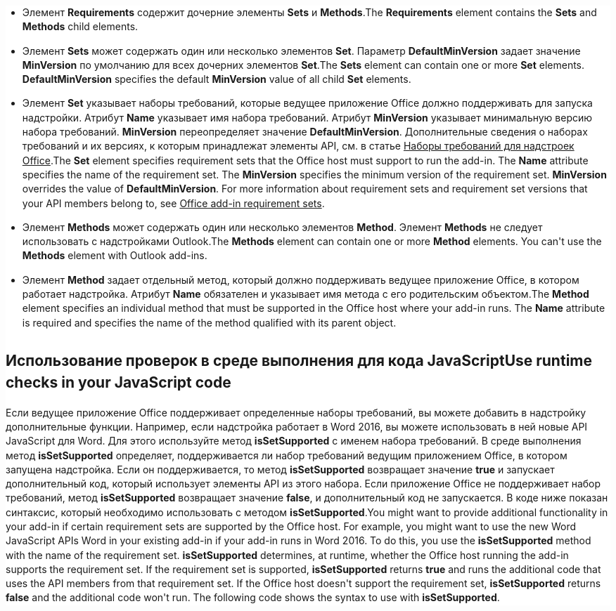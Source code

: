 - <span data-ttu-id="7c2eb-192">Элемент **Requirements** содержит дочерние элементы **Sets** и **Methods**.</span><span class="sxs-lookup"><span data-stu-id="7c2eb-192">The  **Requirements** element contains the **Sets** and **Methods** child elements.</span></span>
    
- <span data-ttu-id="7c2eb-p119">Элемент **Sets** может содержать один или несколько элементов **Set**. Параметр **DefaultMinVersion** задает значение **MinVersion** по умолчанию для всех дочерних элементов **Set**.</span><span class="sxs-lookup"><span data-stu-id="7c2eb-p119">The  **Sets** element can contain one or more **Set** elements. **DefaultMinVersion** specifies the default **MinVersion** value of all child **Set** elements.</span></span>
    
- <span data-ttu-id="7c2eb-p120">Элемент **Set** указывает наборы требований, которые ведущее приложение Office должно поддерживать для запуска надстройки. Атрибут **Name** указывает имя набора требований. Атрибут **MinVersion** указывает минимальную версию набора требований. **MinVersion** переопределяет значение **DefaultMinVersion**. Дополнительные сведения о наборах требований и их версиях, к которым принадлежат элементы API, см. в статье [Наборы требований для надстроек Office](https://dev.office.com/reference/add-ins/office-add-in-requirement-sets).</span><span class="sxs-lookup"><span data-stu-id="7c2eb-p120">The  **Set** element specifies requirement sets that the Office host must support to run the add-in. The **Name** attribute specifies the name of the requirement set. The **MinVersion** specifies the minimum version of the requirement set. **MinVersion** overrides the value of **DefaultMinVersion**. For more information about requirement sets and requirement set versions that your API members belong to, see [Office add-in requirement sets](https://dev.office.com/reference/add-ins/office-add-in-requirement-sets).</span></span>
    
- <span data-ttu-id="7c2eb-p121">Элемент **Methods** может содержать один или несколько элементов **Method**. Элемент **Methods** не следует использовать с надстройками Outlook.</span><span class="sxs-lookup"><span data-stu-id="7c2eb-p121">The  **Methods** element can contain one or more **Method** elements. You can't use the **Methods** element with Outlook add-ins.</span></span>
    
- <span data-ttu-id="7c2eb-p122">Элемент **Method** задает отдельный метод, который должно поддерживать ведущее приложение Office, в котором работает надстройка. Атрибут **Name** обязателен и указывает имя метода с его родительским объектом.</span><span class="sxs-lookup"><span data-stu-id="7c2eb-p122">The  **Method** element specifies an individual method that must be supported in the Office host where your add-in runs. The **Name** attribute is required and specifies the name of the method qualified with its parent object.</span></span>
    

## <a name="use-runtime-checks-in-your-javascript-code"></a><span data-ttu-id="7c2eb-204">Использование проверок в среде выполнения для кода JavaScript</span><span class="sxs-lookup"><span data-stu-id="7c2eb-204">Use runtime checks in your JavaScript code</span></span>


<span data-ttu-id="7c2eb-p123">Если ведущее приложение Office поддерживает определенные наборы требований, вы можете добавить в надстройку дополнительные функции. Например, если надстройка работает в Word 2016, вы можете использовать в ней новые API JavaScript для Word. Для этого используйте метод **isSetSupported** с именем набора требований. В среде выполнения метод **isSetSupported** определяет, поддерживается ли набор требований ведущим приложением Office, в котором запущена надстройка. Если он поддерживается, то метод **isSetSupported** возвращает значение **true** и запускает дополнительный код, который использует элементы API из этого набора. Если приложение Office не поддерживает набор требований, метод **isSetSupported** возвращает значение **false**, и дополнительный код не запускается. В коде ниже показан синтаксис, который необходимо использовать с методом **isSetSupported**.</span><span class="sxs-lookup"><span data-stu-id="7c2eb-p123">You might want to provide additional functionality in your add-in if certain requirement sets are supported by the Office host. For example, you might want to use the new Word JavaScript APIs Word in your existing add-in if your add-in runs in Word 2016. To do this, you use the  **isSetSupported** method with the name of the requirement set. **isSetSupported** determines, at runtime, whether the Office host running the add-in supports the requirement set. If the requirement set is supported, **isSetSupported** returns **true** and runs the additional code that uses the API members from that requirement set. If the Office host doesn't support the requirement set, **isSetSupported** returns **false** and the additional code won't run. The following code shows the syntax to use with **isSetSupported**.</span></span>
